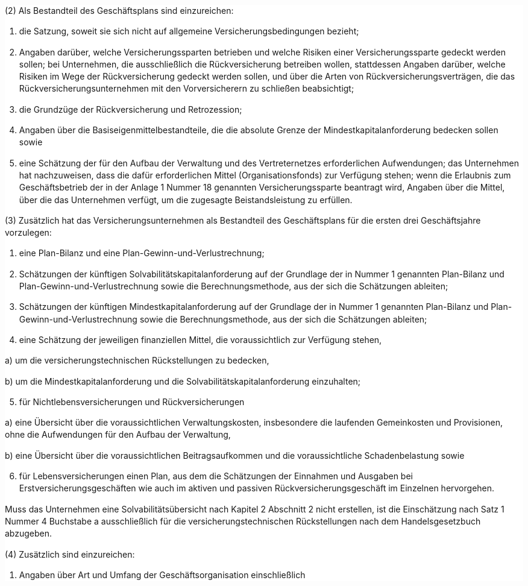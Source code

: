 (2) Als Bestandteil des Geschäftsplans sind einzureichen:

1. die Satzung, soweit sie sich nicht auf allgemeine Versicherungsbedingungen bezieht;

2. Angaben darüber, welche Versicherungssparten betrieben und welche Risiken einer Versicherungssparte gedeckt werden sollen; bei Unternehmen, die ausschließlich die Rückversicherung betreiben wollen, stattdessen Angaben darüber, welche Risiken im Wege der Rückversicherung gedeckt werden sollen, und über die Arten von Rückversicherungsverträgen, die das Rückversicherungsunternehmen mit den Vorversicherern zu schließen beabsichtigt;

3. die Grundzüge der Rückversicherung und Retrozession;

4. Angaben über die Basiseigenmittelbestandteile, die die absolute Grenze der Mindestkapitalanforderung bedecken sollen sowie

5. eine Schätzung der für den Aufbau der Verwaltung und des Vertreternetzes erforderlichen Aufwendungen; das Unternehmen hat nachzuweisen, dass die dafür erforderlichen Mittel (Organisationsfonds) zur Verfügung stehen; wenn die Erlaubnis zum Geschäftsbetrieb der in der Anlage 1 Nummer 18 genannten Versicherungssparte beantragt wird, Angaben über die Mittel, über die das Unternehmen verfügt, um die zugesagte Beistandsleistung zu erfüllen.

(3) Zusätzlich hat das Versicherungsunternehmen als Bestandteil des Geschäftsplans für die ersten drei Geschäftsjahre vorzulegen:

1. eine Plan-Bilanz und eine Plan-Gewinn-und-Verlustrechnung;

2. Schätzungen der künftigen Solvabilitätskapitalanforderung auf der Grundlage der in Nummer 1 genannten Plan-Bilanz und Plan-Gewinn-und-Verlustrechnung sowie die Berechnungsmethode, aus der sich die Schätzungen ableiten;

3. Schätzungen der künftigen Mindestkapitalanforderung auf der Grundlage der in Nummer 1 genannten Plan-Bilanz und Plan-Gewinn-und-Verlustrechnung sowie die Berechnungsmethode, aus der sich die Schätzungen ableiten;

4. eine Schätzung der jeweiligen finanziellen Mittel, die voraussichtlich zur Verfügung stehen,

a) um die versicherungstechnischen Rückstellungen zu bedecken,

b) um die Mindestkapitalanforderung und die Solvabilitätskapitalanforderung einzuhalten;

5. für Nichtlebensversicherungen und Rückversicherungen

a) eine Übersicht über die voraussichtlichen Verwaltungskosten, insbesondere die laufenden Gemeinkosten und Provisionen, ohne die Aufwendungen für den Aufbau der Verwaltung,

b) eine Übersicht über die voraussichtlichen Beitragsaufkommen und die voraussichtliche Schadenbelastung sowie

6. für Lebensversicherungen einen Plan, aus dem die Schätzungen der Einnahmen und Ausgaben bei Erstversicherungsgeschäften wie auch im aktiven und passiven Rückversicherungsgeschäft im Einzelnen hervorgehen.

Muss das Unternehmen eine Solvabilitätsübersicht nach Kapitel 2 Abschnitt 2 nicht erstellen, ist die Einschätzung nach Satz 1 Nummer 4 Buchstabe a ausschließlich für die versicherungstechnischen Rückstellungen nach dem Handelsgesetzbuch abzugeben.

(4) Zusätzlich sind einzureichen:

1. Angaben über Art und Umfang der Geschäftsorganisation einschließlich
